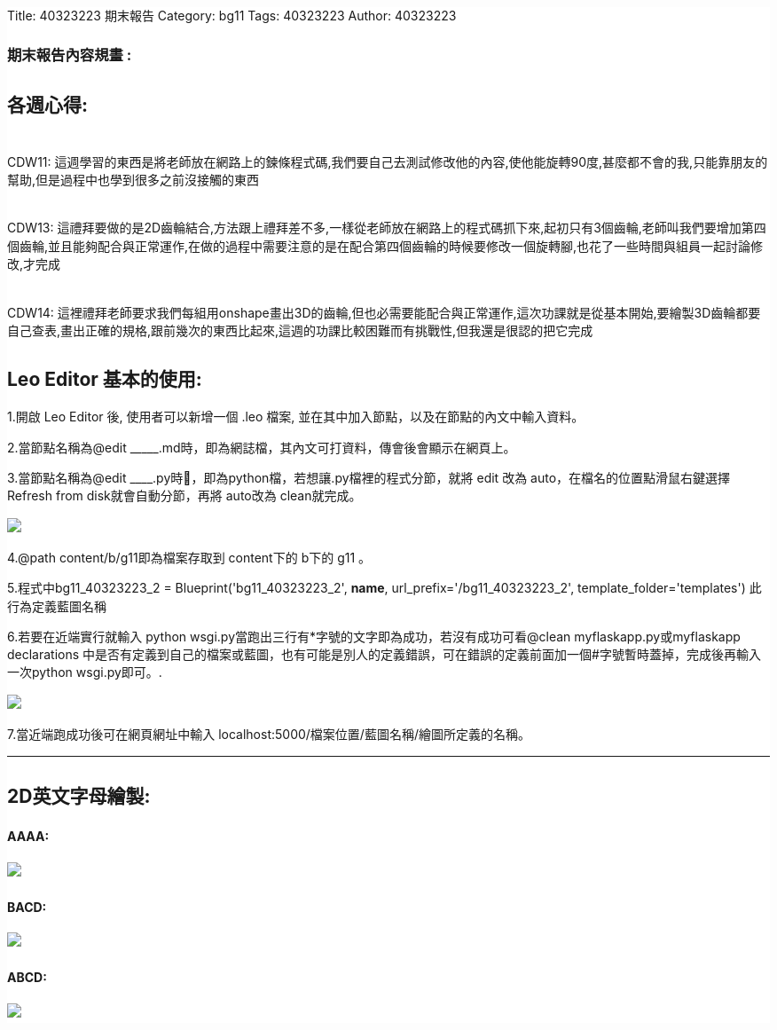 Title: 40323223 期末報告
Category: bg11
Tags: 40323223
Author: 40323223

<h3>期末報告內容規畫 : <h3>

<h2>各週心得:</h2>

<br>  CDW11:
這週學習的東西是將老師放在網路上的鍊條程式碼,我們要自己去測試修改他的內容,使他能旋轉90度,甚麼都不會的我,只能靠朋友的幫助,但是過程中也學到很多之前沒接觸的東西</br>
    
 <br>   CDW13:
這禮拜要做的是2D齒輪結合,方法跟上禮拜差不多,一樣從老師放在網路上的程式碼抓下來,起初只有3個齒輪,老師叫我們要增加第四個齒輪,並且能夠配合與正常運作,在做的過程中需要注意的是在配合第四個齒輪的時候要修改一個旋轉腳,也花了一些時間與組員一起討論修改,才完成</br>
    
  <br>  CDW14:
這裡禮拜老師要求我們每組用onshape畫出3D的齒輪,但也必需要能配合與正常運作,這次功課就是從基本開始,要繪製3D齒輪都要自己查表,畫出正確的規格,跟前幾次的東西比起來,這週的功課比較困難而有挑戰性,但我還是很認的把它完成</br>

<h2>Leo Editor 基本的使用:</h2>
1.開啟 Leo Editor 後, 使用者可以新增一個 .leo 檔案, 並在其中加入節點，以及在節點的內文中輸入資料。

2.當節點名稱為@edit _____.md時，即為網誌檔，其內文可打資料，傳會後會顯示在網頁上。

3.當節點名稱為@edit ____.py時，即為python檔，若想讓.py檔裡的程式分節，就將 edit 改為 auto，在檔名的位置點滑鼠右鍵選擇Refresh from disk就會自動分節，再將 auto改為 clean就完成。

<img src="http://i.imgur.com/emdE9zV.png" width="80%" />

4.@path content/b/g11即為檔案存取到 content下的 b下的 g11 。

5.程式中bg11_40323223_2 = Blueprint('bg11_40323223_2', __name__, url_prefix='/bg11_40323223_2', template_folder='templates') 此行為定義藍圖名稱

6.若要在近端實行就輸入 python wsgi.py當跑出三行有*字號的文字即為成功，若沒有成功可看@clean myflaskapp.py或myflaskapp declarations 中是否有定義到自己的檔案或藍圖，也有可能是別人的定義錯誤，可在錯誤的定義前面加一個#字號暫時蓋掉，完成後再輸入一次python wsgi.py即可。.

<img src="http://i.imgur.com/cPiGrkk.png" width="80%" />

7.當近端跑成功後可在網頁網址中輸入 localhost:5000/檔案位置/藍圖名稱/繪圖所定義的名稱。

--------------------------

<h2>2D英文字母繪製:</h2>

<h4>AAAA: </h4>

<img src="http://i.imgur.com/zJ7VSbc.png" width="80%" />

<h4>BACD: </h4>

<img src="http://i.imgur.com/DgOiSOi.png" width="80%" />

<h4>ABCD: </h4>

<img src="http://i.imgur.com/C1rhJRf.png"  height="50%" />
